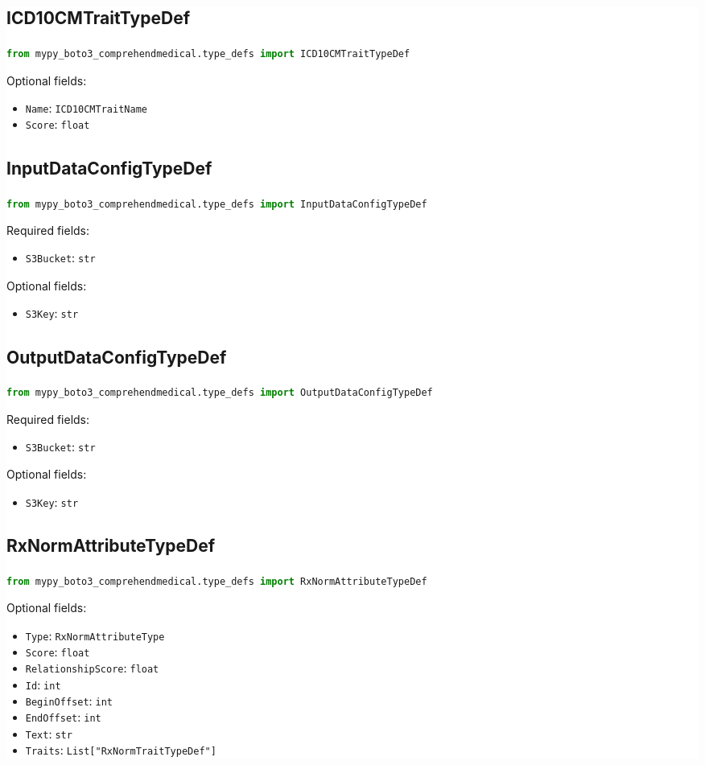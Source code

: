
## ICD10CMTraitTypeDef

```python
from mypy_boto3_comprehendmedical.type_defs import ICD10CMTraitTypeDef
```




Optional fields:
- `Name`: `ICD10CMTraitName`
- `Score`: `float`


## InputDataConfigTypeDef

```python
from mypy_boto3_comprehendmedical.type_defs import InputDataConfigTypeDef
```


Required fields:
- `S3Bucket`: `str`



Optional fields:
- `S3Key`: `str`


## OutputDataConfigTypeDef

```python
from mypy_boto3_comprehendmedical.type_defs import OutputDataConfigTypeDef
```


Required fields:
- `S3Bucket`: `str`



Optional fields:
- `S3Key`: `str`


## RxNormAttributeTypeDef

```python
from mypy_boto3_comprehendmedical.type_defs import RxNormAttributeTypeDef
```




Optional fields:
- `Type`: `RxNormAttributeType`
- `Score`: `float`
- `RelationshipScore`: `float`
- `Id`: `int`
- `BeginOffset`: `int`
- `EndOffset`: `int`
- `Text`: `str`
- `Traits`: `List["RxNormTraitTypeDef"]`
